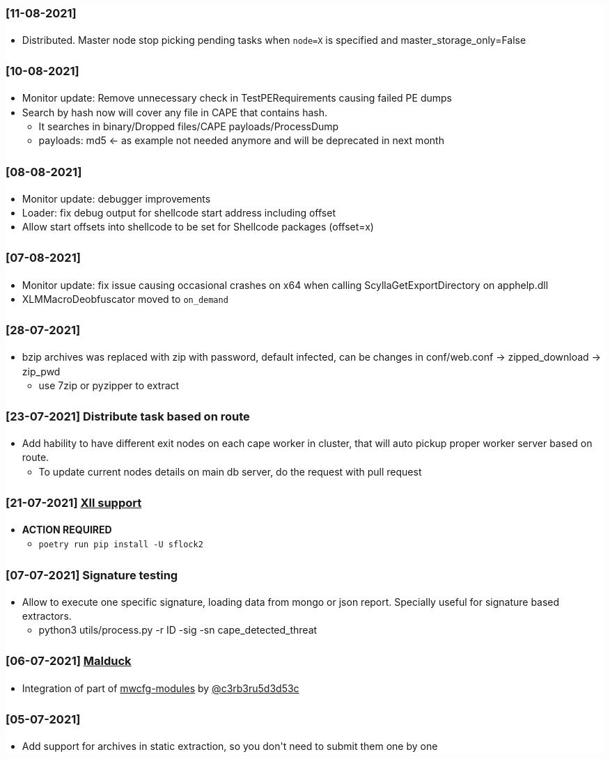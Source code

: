 ### [11-08-2021]
* Distributed. Master node stop picking pending tasks when `node=X` is specified and master_storage_only=False

### [10-08-2021]
* Monitor update: Remove unnecessary check in TestPERequirements causing failed PE dumps
* Search by hash now will cover any file in CAPE that contains hash.
    * It searches in binary/Dropped files/CAPE payloads/ProcessDump
    * payloads: md5 <- as example not needed anymore and will be deprecated in next month

### [08-08-2021]
* Monitor update: debugger improvements
* Loader: fix debug output for shellcode start address including offset
* Allow start offsets into shellcode to be set for Shellcode packages (offset=x)

### [07-08-2021]
* Monitor update: fix issue causing occasional crashes on x64 when calling ScyllaGetExportDirectory on apphelp.dll
* XLMMacroDeobfuscator moved to `on_demand`

### [28-07-2021]
* bzip archives was replaced with zip with password, default infected, can be changes in conf/web.conf -> zipped_download -> zip_pwd
    * use 7zip or pyzipper to extract

### [23-07-2021] Distribute task based on route
* Add hability to have different exit nodes on each cape worker in cluster, that will auto pickup proper worker server based on route.
    * To update current nodes details on main db server, do the request with pull request

### [21-07-2021] [Xll support](https://www.fortinet.com/blog/threat-research/signed-sealed-and-delivered-signed-xll-file-delivers-buer-loader)
* __ACTION REQUIRED__
    * `poetry run pip install -U sflock2`

### [07-07-2021] Signature testing
* Allow to execute one specific signature, loading data from mongo or json report. Specially useful for signature based extractors.
    * python3 utils/process.py -r ID -sig -sn cape_detected_threat

### [06-07-2021] [Malduck](https://github.com/CERT-Polska/malduck)
* Integration of part of [mwcfg-modules](https://github.com/c3rb3ru5d3d53c/mwcfg-modules) by [@c3rb3ru5d3d53c](https://github.com/c3rb3ru5d3d53c)

### [05-07-2021]
* Add support for archives in static extraction, so you don't need to submit them one by one
